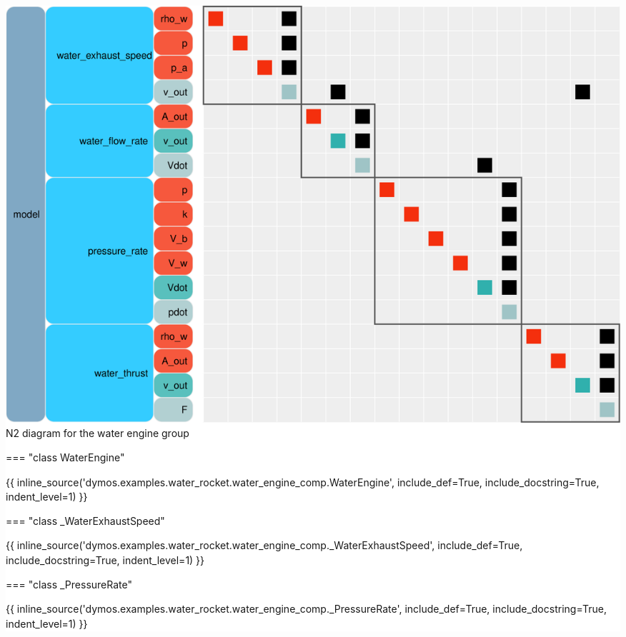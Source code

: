   <img src="figures/water_rocket_waterengine.svg"/>
  <figcaption>N2 diagram for the water engine group</figcaption>
</figure>

=== "class WaterEngine"

{{ inline_source('dymos.examples.water_rocket.water_engine_comp.WaterEngine',
include_def=True,
include_docstring=True,
indent_level=1)
}}

=== "class _WaterExhaustSpeed"

{{ inline_source('dymos.examples.water_rocket.water_engine_comp._WaterExhaustSpeed',
include_def=True,
include_docstring=True,
indent_level=1)
}}

=== "class _PressureRate"

{{ inline_source('dymos.examples.water_rocket.water_engine_comp._PressureRate',
include_def=True,
include_docstring=True,
indent_level=1)
}}

